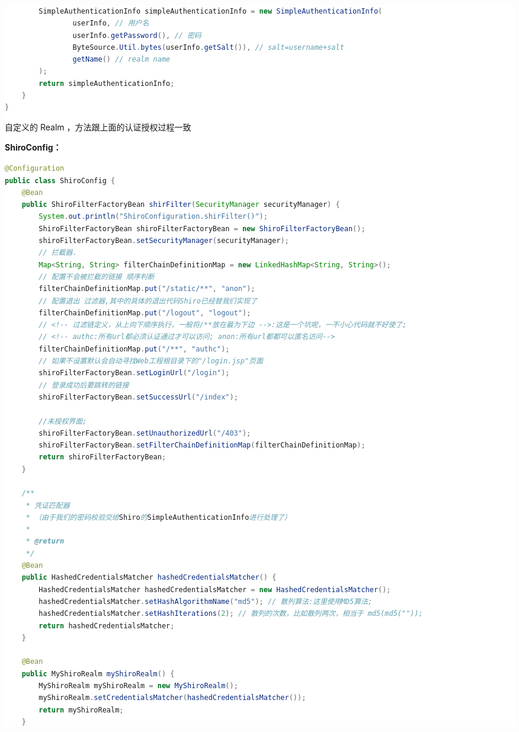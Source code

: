 ```java
        SimpleAuthenticationInfo simpleAuthenticationInfo = new SimpleAuthenticationInfo(
                userInfo, // 用户名
                userInfo.getPassword(), // 密码
                ByteSource.Util.bytes(userInfo.getSalt()), // salt=username+salt
                getName() // realm name
        );
        return simpleAuthenticationInfo;
    }
}
```

自定义的 Realm ，方法跟上面的认证授权过程一致

**ShiroConfig：**

```java
@Configuration
public class ShiroConfig {
    @Bean
    public ShiroFilterFactoryBean shirFilter(SecurityManager securityManager) {
        System.out.println("ShiroConfiguration.shirFilter()");
        ShiroFilterFactoryBean shiroFilterFactoryBean = new ShiroFilterFactoryBean();
        shiroFilterFactoryBean.setSecurityManager(securityManager);
        // 拦截器.
        Map<String, String> filterChainDefinitionMap = new LinkedHashMap<String, String>();
        // 配置不会被拦截的链接 顺序判断
        filterChainDefinitionMap.put("/static/**", "anon");
        // 配置退出 过滤器,其中的具体的退出代码Shiro已经替我们实现了
        filterChainDefinitionMap.put("/logout", "logout");
        // <!-- 过滤链定义，从上向下顺序执行，一般将/**放在最为下边 -->:这是一个坑呢，一不小心代码就不好使了;
        // <!-- authc:所有url都必须认证通过才可以访问; anon:所有url都都可以匿名访问-->
        filterChainDefinitionMap.put("/**", "authc");
        // 如果不设置默认会自动寻找Web工程根目录下的"/login.jsp"页面
        shiroFilterFactoryBean.setLoginUrl("/login");
        // 登录成功后要跳转的链接
        shiroFilterFactoryBean.setSuccessUrl("/index");

        //未授权界面;
        shiroFilterFactoryBean.setUnauthorizedUrl("/403");
        shiroFilterFactoryBean.setFilterChainDefinitionMap(filterChainDefinitionMap);
        return shiroFilterFactoryBean;
    }

    /**
     * 凭证匹配器
     * （由于我们的密码校验交给Shiro的SimpleAuthenticationInfo进行处理了）
     *
     * @return
     */
    @Bean
    public HashedCredentialsMatcher hashedCredentialsMatcher() {
        HashedCredentialsMatcher hashedCredentialsMatcher = new HashedCredentialsMatcher();
        hashedCredentialsMatcher.setHashAlgorithmName("md5"); // 散列算法:这里使用MD5算法;
        hashedCredentialsMatcher.setHashIterations(2); // 散列的次数，比如散列两次，相当于 md5(md5(""));
        return hashedCredentialsMatcher;
    }

    @Bean
    public MyShiroRealm myShiroRealm() {
        MyShiroRealm myShiroRealm = new MyShiroRealm();
        myShiroRealm.setCredentialsMatcher(hashedCredentialsMatcher());
        return myShiroRealm;
    }

```